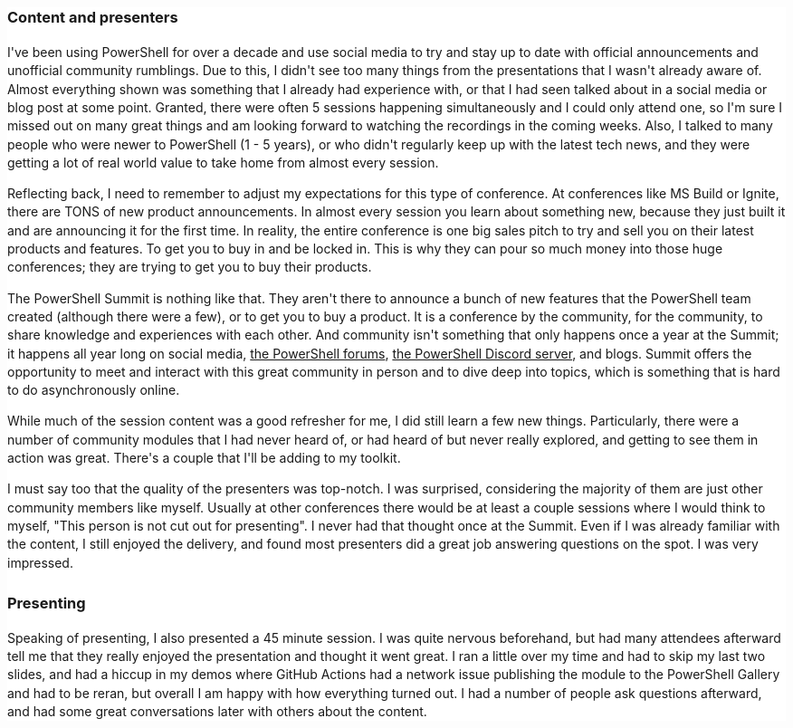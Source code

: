 ### Content and presenters

I've been using PowerShell for over a decade and use social media to try and stay up to date with official announcements and unofficial community rumblings.
Due to this, I didn't see too many things from the presentations that I wasn't already aware of.
Almost everything shown was something that I already had experience with, or that I had seen talked about in a social media or blog post at some point.
Granted, there were often 5 sessions happening simultaneously and I could only attend one, so I'm sure I missed out on many great things and am looking forward to watching the recordings in the coming weeks.
Also, I talked to many people who were newer to PowerShell (1 - 5 years), or who didn't regularly keep up with the latest tech news, and they were getting a lot of real world value to take home from almost every session.

Reflecting back, I need to remember to adjust my expectations for this type of conference.
At conferences like MS Build or Ignite, there are TONS of new product announcements.
In almost every session you learn about something new, because they just built it and are announcing it for the first time.
In reality, the entire conference is one big sales pitch to try and sell you on their latest products and features.
To get you to buy in and be locked in.
This is why they can pour so much money into those huge conferences; they are trying to get you to buy their products.

The PowerShell Summit is nothing like that.
They aren't there to announce a bunch of new features that the PowerShell team created (although there were a few), or to get you to buy a product.
It is a conference by the community, for the community, to share knowledge and experiences with each other.
And community isn't something that only happens once a year at the Summit; it happens all year long on social media, [the PowerShell forums](https://forums.powershell.org), [the PowerShell Discord server](https://discord.gg/powershell), and blogs.
Summit offers the opportunity to meet and interact with this great community in person and to dive deep into topics, which is something that is hard to do asynchronously online.

While much of the session content was a good refresher for me, I did still learn a few new things.
Particularly, there were a number of community modules that I had never heard of, or had heard of but never really explored, and getting to see them in action was great.
There's a couple that I'll be adding to my toolkit.

I must say too that the quality of the presenters was top-notch.
I was surprised, considering the majority of them are just other community members like myself.
Usually at other conferences there would be at least a couple sessions where I would think to myself, "This person is not cut out for presenting".
I never had that thought once at the Summit.
Even if I was already familiar with the content, I still enjoyed the delivery, and found most presenters did a great job answering questions on the spot.
I was very impressed.

### Presenting

Speaking of presenting, I also presented a 45 minute session.
I was quite nervous beforehand, but had many attendees afterward tell me that they really enjoyed the presentation and thought it went great.
I ran a little over my time and had to skip my last two slides, and had a hiccup in my demos where GitHub Actions had a network issue publishing the module to the PowerShell Gallery and had to be reran, but overall I am happy with how everything turned out.
I had a number of people ask questions afterward, and had some great conversations later with others about the content.
